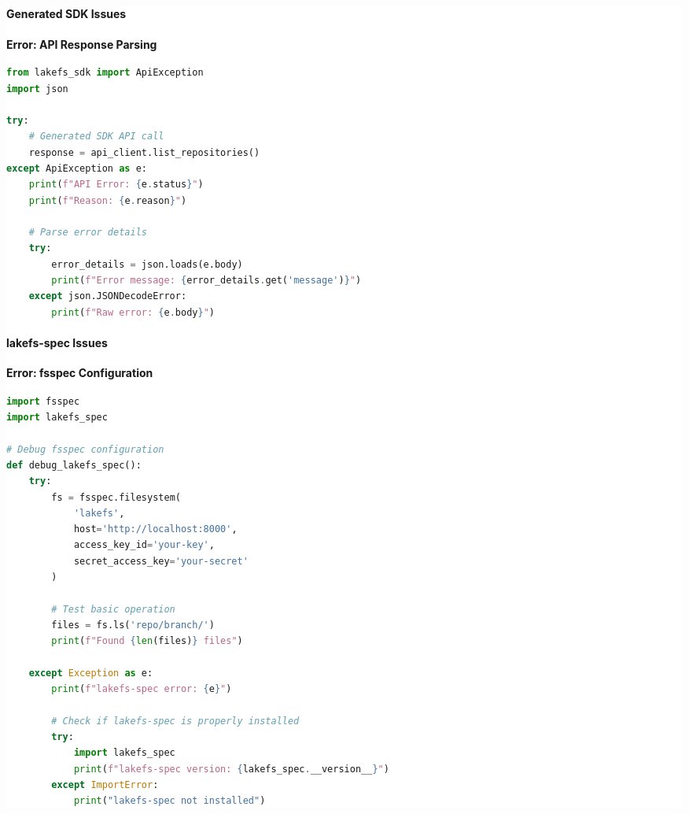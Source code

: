 #### Generated SDK Issues

**Error: API Response Parsing**
```python
from lakefs_sdk import ApiException
import json

try:
    # Generated SDK API call
    response = api_client.list_repositories()
except ApiException as e:
    print(f"API Error: {e.status}")
    print(f"Reason: {e.reason}")
    
    # Parse error details
    try:
        error_details = json.loads(e.body)
        print(f"Error message: {error_details.get('message')}")
    except json.JSONDecodeError:
        print(f"Raw error: {e.body}")
```

#### lakefs-spec Issues

**Error: fsspec Configuration**
```python
import fsspec
import lakefs_spec

# Debug fsspec configuration
def debug_lakefs_spec():
    try:
        fs = fsspec.filesystem(
            'lakefs',
            host='http://localhost:8000',
            access_key_id='your-key',
            secret_access_key='your-secret'
        )
        
        # Test basic operation
        files = fs.ls('repo/branch/')
        print(f"Found {len(files)} files")
        
    except Exception as e:
        print(f"lakefs-spec error: {e}")
        
        # Check if lakefs-spec is properly installed
        try:
            import lakefs_spec
            print(f"lakefs-spec version: {lakefs_spec.__version__}")
        except ImportError:
            print("lakefs-spec not installed")
```
